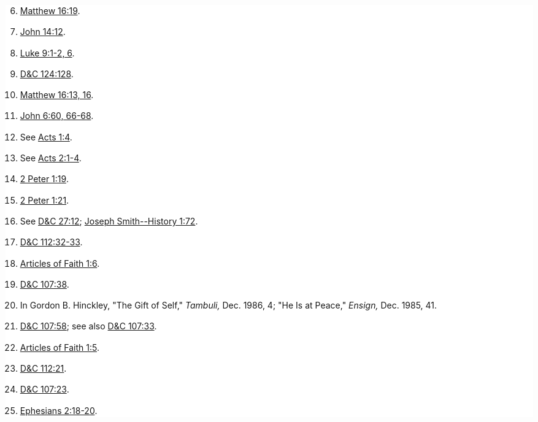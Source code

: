   6. [Matthew 16:19](https://www.lds.org/scriptures/nt/matt/16.19?lang=eng#18).

  7. [John 14:12](https://www.lds.org/scriptures/nt/john/14.12?lang=eng#11).

  8. [Luke 9:1-2, 6](https://www.lds.org/scriptures/nt/luke/9.1-2,6?lang=eng#0).

  9. [D&amp;C 124:128](https://www.lds.org/scriptures/dc-testament/dc/124.128?lang=eng#127).

  10. [Matthew 16:13, 16](https://www.lds.org/scriptures/nt/matt/16.13,16?lang=eng#12).

  11. [John 6:60, 66-68](https://www.lds.org/scriptures/nt/john/6.60,66-68?lang=eng#59).

  12. See [Acts 1:4](https://www.lds.org/scriptures/nt/acts/1.4?lang=eng#3).

  13. See [Acts 2:1-4](https://www.lds.org/scriptures/nt/acts/2.1-4?lang=eng#0).

  14. [2 Peter 1:19](https://www.lds.org/scriptures/nt/2-pet/1.19?lang=eng#18).

  15. [2 Peter 1:21](https://www.lds.org/scriptures/nt/2-pet/1.21?lang=eng#20).

  16. See [D&amp;C 27:12](https://www.lds.org/scriptures/dc-testament/dc/27.12?lang=eng#11); [Joseph Smith--History 1:72](https://www.lds.org/scriptures/pgp/js-h/1.72?lang=eng#71).

  17. [D&amp;C 112:32-33](https://www.lds.org/scriptures/dc-testament/dc/112.32-33?lang=eng#31).

  18. [Articles of Faith 1:6](https://www.lds.org/scriptures/pgp/a-of-f/1.6?lang=eng#5).

  19. [D&amp;C 107:38](https://www.lds.org/scriptures/dc-testament/dc/107.38?lang=eng#37).

  20. In Gordon B. Hinckley, "The Gift of Self," _Tambuli,_ Dec. 1986, 4; "He Is at Peace," _Ensign,_ Dec. 1985, 41.

  21. [D&amp;C 107:58](https://www.lds.org/scriptures/dc-testament/dc/107.58?lang=eng#57); see also [D&amp;C 107:33](https://www.lds.org/scriptures/dc-testament/dc/107.33?lang=eng#32).

  22. [Articles of Faith 1:5](https://www.lds.org/scriptures/pgp/a-of-f/1.5?lang=eng#4).

  23. [D&amp;C 112:21](https://www.lds.org/scriptures/dc-testament/dc/112.21?lang=eng#20).

  24. [D&amp;C 107:23](https://www.lds.org/scriptures/dc-testament/dc/107.23?lang=eng#22).

  25. [Ephesians 2:18-20](https://www.lds.org/scriptures/nt/eph/2.18-20?lang=eng#17).

